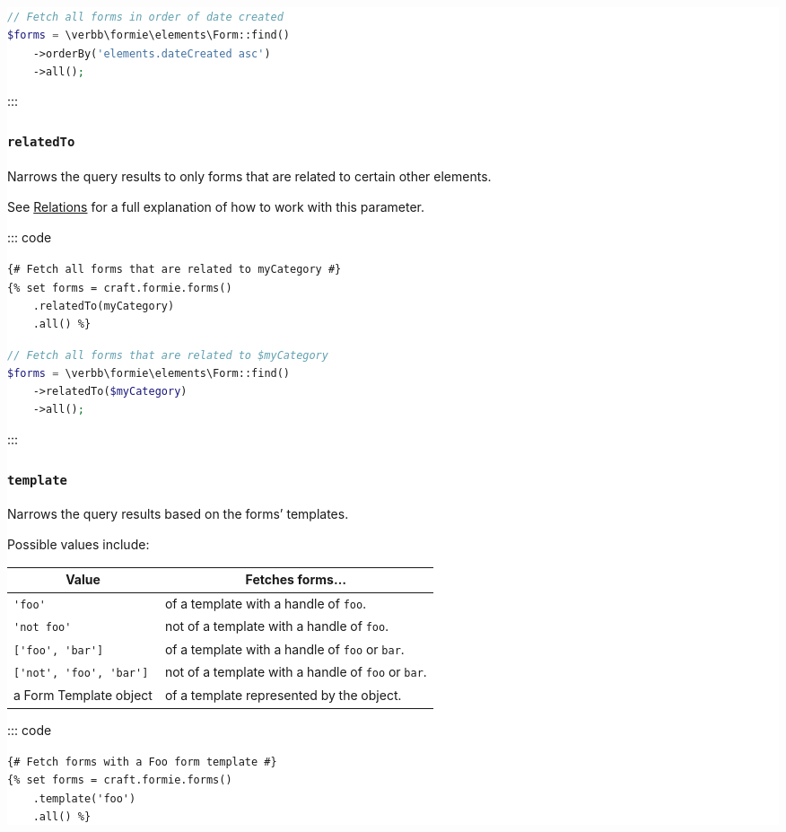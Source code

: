 ```php PHP
// Fetch all forms in order of date created
$forms = \verbb\formie\elements\Form::find()
    ->orderBy('elements.dateCreated asc')
    ->all();
```
:::



### `relatedTo`

Narrows the query results to only forms that are related to certain other elements.

See [Relations](https://craftcms.com/docs/4.x/relations.html) for a full explanation of how to work with this parameter.

::: code
```twig Twig
{# Fetch all forms that are related to myCategory #}
{% set forms = craft.formie.forms()
    .relatedTo(myCategory)
    .all() %}
```

```php PHP
// Fetch all forms that are related to $myCategory
$forms = \verbb\formie\elements\Form::find()
    ->relatedTo($myCategory)
    ->all();
```
:::



### `template`

Narrows the query results based on the forms’ templates.

Possible values include:

| Value | Fetches forms…
| - | -
| `'foo'` | of a template with a handle of `foo`.
| `'not foo'` | not of a template with a handle of `foo`.
| `['foo', 'bar']` | of a template with a handle of `foo` or `bar`.
| `['not', 'foo', 'bar']` | not of a template with a handle of `foo` or `bar`.
| a Form Template object | of a template represented by the object.

::: code
```twig Twig
{# Fetch forms with a Foo form template #}
{% set forms = craft.formie.forms()
    .template('foo')
    .all() %}
```
